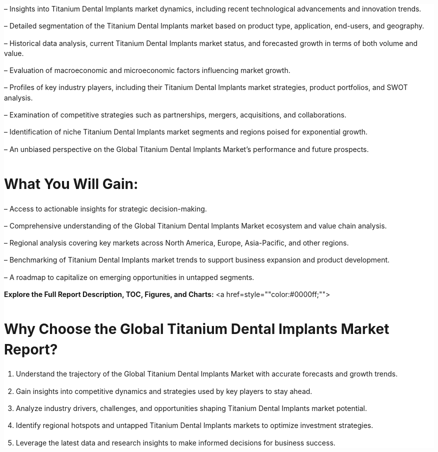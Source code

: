 – Insights into Titanium Dental Implants market dynamics, including recent technological advancements and innovation trends.

– Detailed segmentation of the Titanium Dental Implants market based on product type, application, end-users, and geography.

– Historical data analysis, current Titanium Dental Implants market status, and forecasted growth in terms of both volume and value.

– Evaluation of macroeconomic and microeconomic factors influencing market growth.

– Profiles of key industry players, including their Titanium Dental Implants market strategies, product portfolios, and SWOT analysis.

– Examination of competitive strategies such as partnerships, mergers, acquisitions, and collaborations.

– Identification of niche Titanium Dental Implants market segments and regions poised for exponential growth.

– An unbiased perspective on the Global Titanium Dental Implants Market’s performance and future prospects.

# <strong>What You Will Gain:</strong>

– Access to actionable insights for strategic decision-making.

– Comprehensive understanding of the Global Titanium Dental Implants Market ecosystem and value chain analysis.

– Regional analysis covering key markets across North America, Europe, Asia-Pacific, and other regions.

– Benchmarking of Titanium Dental Implants market trends to support business expansion and product development.

– A roadmap to capitalize on emerging opportunities in untapped segments.

<strong>Explore the Full Report Description, TOC, Figures, and Charts:</strong>
<a href=style=""color:#0000ff;""></a>

# <strong>Why Choose the Global Titanium Dental Implants Market Report?</strong>

1. Understand the trajectory of the Global Titanium Dental Implants Market with accurate forecasts and growth trends.

2. Gain insights into competitive dynamics and strategies used by key players to stay ahead.

3. Analyze industry drivers, challenges, and opportunities shaping Titanium Dental Implants market potential.

4. Identify regional hotspots and untapped Titanium Dental Implants markets to optimize investment strategies.

5. Leverage the latest data and research insights to make informed decisions for business success.
